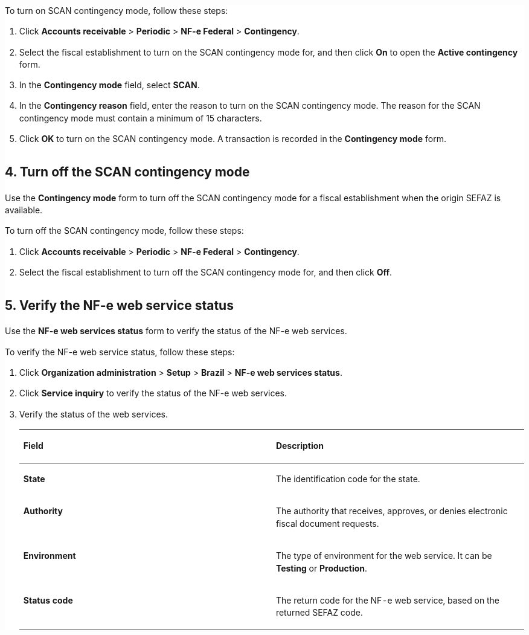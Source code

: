 To turn on SCAN contingency mode, follow these steps:

1.  Click **Accounts receivable** \> **Periodic** \> **NF-e Federal** \> **Contingency**.

2.  Select the fiscal establishment to turn on the SCAN contingency mode for, and then click **On** to open the **Active contingency** form.

3.  In the **Contingency mode** field, select **SCAN**.

4.  In the **Contingency reason** field, enter the reason to turn on the SCAN contingency mode. The reason for the SCAN contingency mode must contain a minimum of 15 characters.

5.  Click **OK** to turn on the SCAN contingency mode. A transaction is recorded in the **Contingency mode** form.

## 4\. Turn off the SCAN contingency mode

Use the **Contingency mode** form to turn off the SCAN contingency mode for a fiscal establishment when the origin SEFAZ is available.

To turn off the SCAN contingency mode, follow these steps:

1.  Click **Accounts receivable** \> **Periodic** \> **NF-e Federal** \> **Contingency**.

2.  Select the fiscal establishment to turn off the SCAN contingency mode for, and then click **Off**.

## 5\. Verify the NF-e web service status

Use the **NF-e web services status** form to verify the status of the NF-e web services.

To verify the NF-e web service status, follow these steps:

1.  Click **Organization administration** \> **Setup** \> **Brazil** \> **NF-e web services status**.

2.  Click **Service inquiry** to verify the status of the NF-e web services.

3.  Verify the status of the web services.
    
    <table>
    <colgroup>
    <col style="width: 50%" />
    <col style="width: 50%" />
    </colgroup>
    <thead>
    <tr class="header">
    <th><p>Field</p></th>
    <th><p>Description</p></th>
    </tr>
    </thead>
    <tbody>
    <tr class="odd">
    <td><p><strong>State</strong></p></td>
    <td><p>The identification code for the state.</p></td>
    </tr>
    <tr class="even">
    <td><p><strong>Authority</strong></p></td>
    <td><p>The authority that receives, approves, or denies electronic fiscal document requests.</p></td>
    </tr>
    <tr class="odd">
    <td><p><strong>Environment</strong></p></td>
    <td><p>The type of environment for the web service. It can be <strong>Testing</strong> or <strong>Production</strong>.</p></td>
    </tr>
    <tr class="even">
    <td><p><strong>Status code</strong></p></td>
    <td><p>The return code for the NF-e web service, based on the returned SEFAZ code.</p></td>